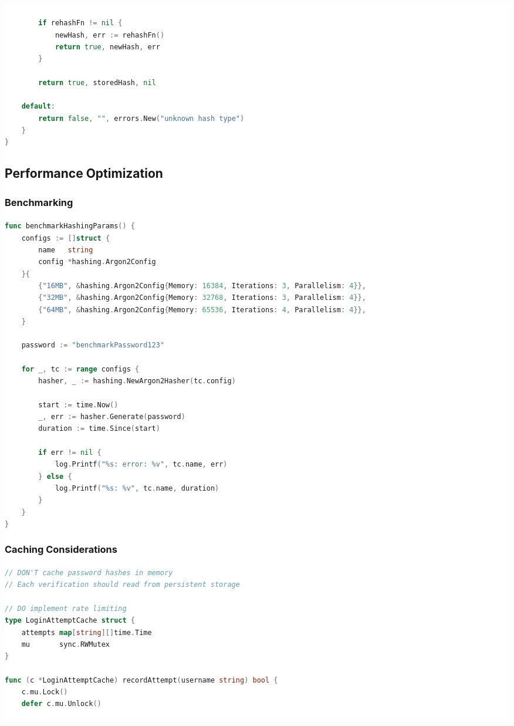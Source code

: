 ```go
        
        if rehashFn != nil {
            newHash, err := rehashFn()
            return true, newHash, err
        }
        
        return true, storedHash, nil
        
    default:
        return false, "", errors.New("unknown hash type")
    }
}
```

## Performance Optimization

### Benchmarking

```go
func benchmarkHashingParams() {
    configs := []struct {
        name   string
        config *hashing.Argon2Config
    }{
        {"16MB", &hashing.Argon2Config{Memory: 16384, Iterations: 3, Parallelism: 4}},
        {"32MB", &hashing.Argon2Config{Memory: 32768, Iterations: 3, Parallelism: 4}},
        {"64MB", &hashing.Argon2Config{Memory: 65536, Iterations: 4, Parallelism: 4}},
    }
    
    password := "benchmarkPassword123"
    
    for _, tc := range configs {
        hasher, _ := hashing.NewArgon2Hasher(tc.config)
        
        start := time.Now()
        _, err := hasher.Generate(password)
        duration := time.Since(start)
        
        if err != nil {
            log.Printf("%s: error: %v", tc.name, err)
        } else {
            log.Printf("%s: %v", tc.name, duration)
        }
    }
}
```

### Caching Considerations

```go
// DON'T cache password hashes in memory
// Each verification should read from persistent storage

// DO implement rate limiting
type LoginAttemptCache struct {
    attempts map[string][]time.Time
    mu       sync.RWMutex
}

func (c *LoginAttemptCache) recordAttempt(username string) bool {
    c.mu.Lock()
    defer c.mu.Unlock()
    
```